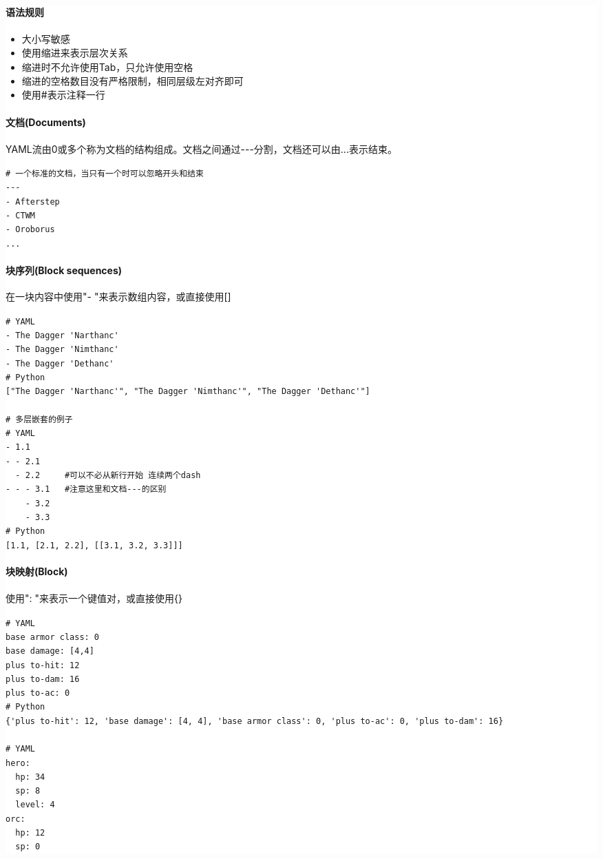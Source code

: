 #### 语法规则

- 大小写敏感
- 使用缩进来表示层次关系
- 缩进时不允许使用Tab，只允许使用空格
- 缩进的空格数目没有严格限制，相同层级左对齐即可
- 使用#表示注释一行

#### 文档(Documents)

YAML流由0或多个称为文档的结构组成。文档之间通过---分割，文档还可以由...表示结束。

```
# 一个标准的文档，当只有一个时可以忽略开头和结束
---
- Afterstep
- CTWM
- Oroborus
...
```

#### 块序列(Block sequences)

在一块内容中使用"- "来表示数组内容，或直接使用[]
```
# YAML
- The Dagger 'Narthanc'
- The Dagger 'Nimthanc'
- The Dagger 'Dethanc'
# Python
["The Dagger 'Narthanc'", "The Dagger 'Nimthanc'", "The Dagger 'Dethanc'"]

# 多层嵌套的例子
# YAML
- 1.1
- - 2.1
  - 2.2     #可以不必从新行开始 连续两个dash
- - - 3.1   #注意这里和文档---的区别
    - 3.2
    - 3.3
# Python
[1.1, [2.1, 2.2], [[3.1, 3.2, 3.3]]]
```

#### 块映射(Block)

使用": "来表示一个键值对，或直接使用{}

```
# YAML
base armor class: 0
base damage: [4,4]
plus to-hit: 12
plus to-dam: 16
plus to-ac: 0
# Python
{'plus to-hit': 12, 'base damage': [4, 4], 'base armor class': 0, 'plus to-ac': 0, 'plus to-dam': 16}

# YAML
hero:
  hp: 34
  sp: 8
  level: 4
orc:
  hp: 12
  sp: 0
```